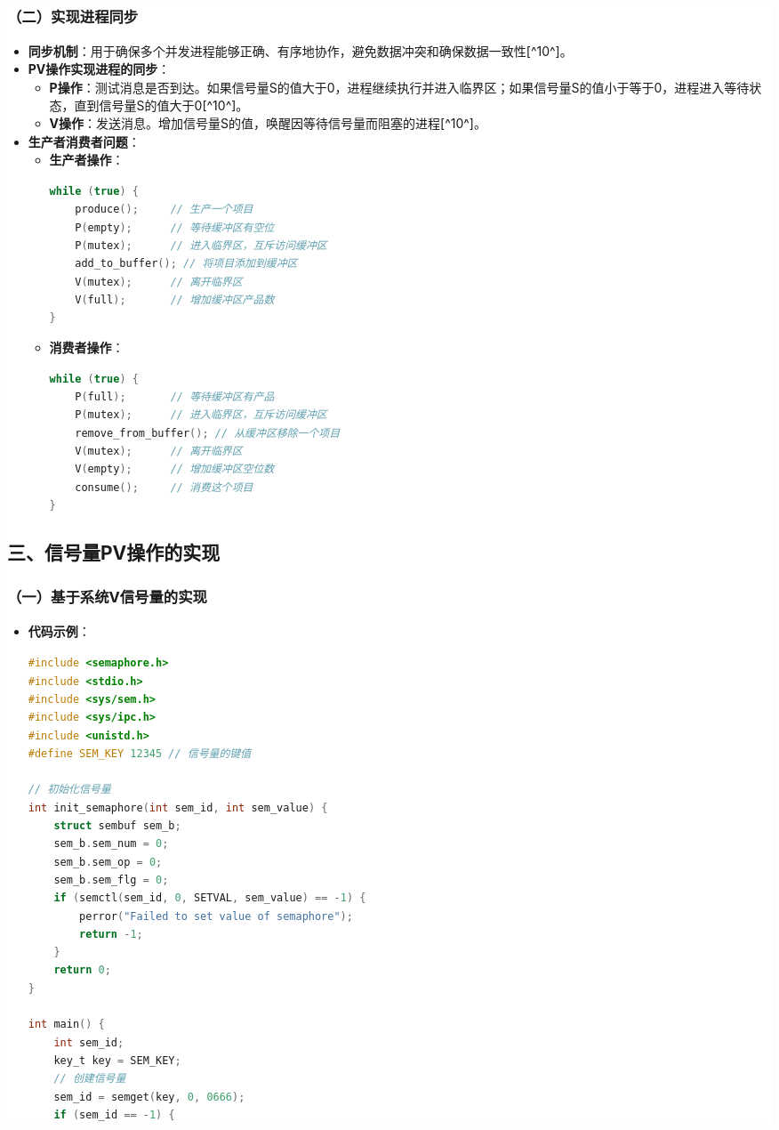 ### （二）实现进程同步

- **同步机制**：用于确保多个并发进程能够正确、有序地协作，避免数据冲突和确保数据一致性[^10^]。
- **PV操作实现进程的同步**：
  - **P操作**：测试消息是否到达。如果信号量S的值大于0，进程继续执行并进入临界区；如果信号量S的值小于等于0，进程进入等待状态，直到信号量S的值大于0[^10^]。
  - **V操作**：发送消息。增加信号量S的值，唤醒因等待信号量而阻塞的进程[^10^]。
- **生产者消费者问题**：
  - **生产者操作**：
    ```c
    while (true) {
        produce();     // 生产一个项目
        P(empty);      // 等待缓冲区有空位
        P(mutex);      // 进入临界区，互斥访问缓冲区
        add_to_buffer(); // 将项目添加到缓冲区
        V(mutex);      // 离开临界区
        V(full);       // 增加缓冲区产品数
    }
    ```
  - **消费者操作**：
    ```c
    while (true) {
        P(full);       // 等待缓冲区有产品
        P(mutex);      // 进入临界区，互斥访问缓冲区
        remove_from_buffer(); // 从缓冲区移除一个项目
        V(mutex);      // 离开临界区
        V(empty);      // 增加缓冲区空位数
        consume();     // 消费这个项目
    }
    ```

## 三、信号量PV操作的实现

### （一）基于系统V信号量的实现

- **代码示例**：

  ```c
  #include <semaphore.h>
  #include <stdio.h>
  #include <sys/sem.h>
  #include <sys/ipc.h>
  #include <unistd.h>
  #define SEM_KEY 12345 // 信号量的键值

  // 初始化信号量
  int init_semaphore(int sem_id, int sem_value) {
      struct sembuf sem_b;
      sem_b.sem_num = 0;
      sem_b.sem_op = 0;
      sem_b.sem_flg = 0;
      if (semctl(sem_id, 0, SETVAL, sem_value) == -1) {
          perror("Failed to set value of semaphore");
          return -1;
      }
      return 0;
  }

  int main() {
      int sem_id;
      key_t key = SEM_KEY;
      // 创建信号量
      sem_id = semget(key, 0, 0666);
      if (sem_id == -1) {
  ```